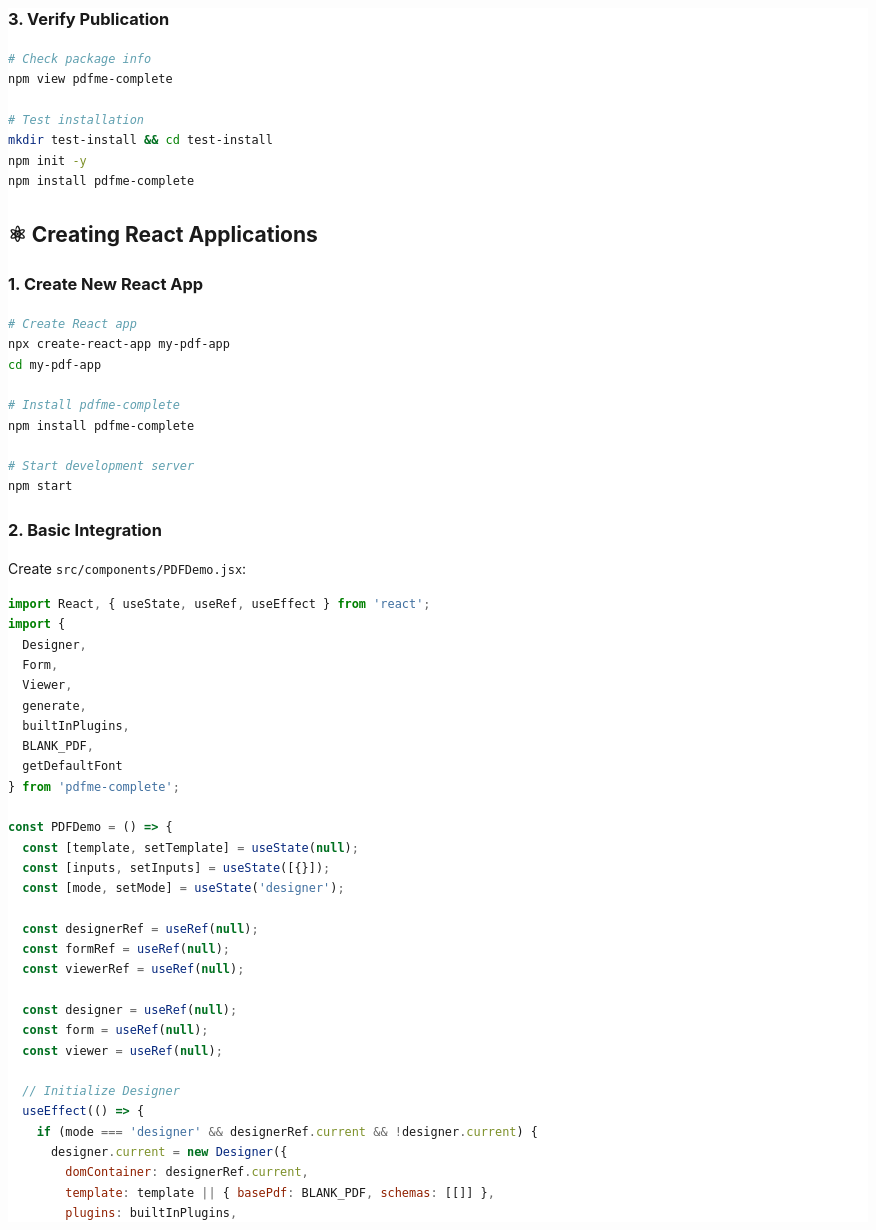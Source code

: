 ### 3. Verify Publication

```bash
# Check package info
npm view pdfme-complete

# Test installation
mkdir test-install && cd test-install
npm init -y
npm install pdfme-complete
```

## ⚛️ Creating React Applications

### 1. Create New React App

```bash
# Create React app
npx create-react-app my-pdf-app
cd my-pdf-app

# Install pdfme-complete
npm install pdfme-complete

# Start development server
npm start
```

### 2. Basic Integration

Create `src/components/PDFDemo.jsx`:

```jsx
import React, { useState, useRef, useEffect } from 'react';
import { 
  Designer, 
  Form, 
  Viewer, 
  generate, 
  builtInPlugins, 
  BLANK_PDF,
  getDefaultFont 
} from 'pdfme-complete';

const PDFDemo = () => {
  const [template, setTemplate] = useState(null);
  const [inputs, setInputs] = useState([{}]);
  const [mode, setMode] = useState('designer');
  
  const designerRef = useRef(null);
  const formRef = useRef(null);
  const viewerRef = useRef(null);
  
  const designer = useRef(null);
  const form = useRef(null);
  const viewer = useRef(null);

  // Initialize Designer
  useEffect(() => {
    if (mode === 'designer' && designerRef.current && !designer.current) {
      designer.current = new Designer({
        domContainer: designerRef.current,
        template: template || { basePdf: BLANK_PDF, schemas: [[]] },
        plugins: builtInPlugins,
```